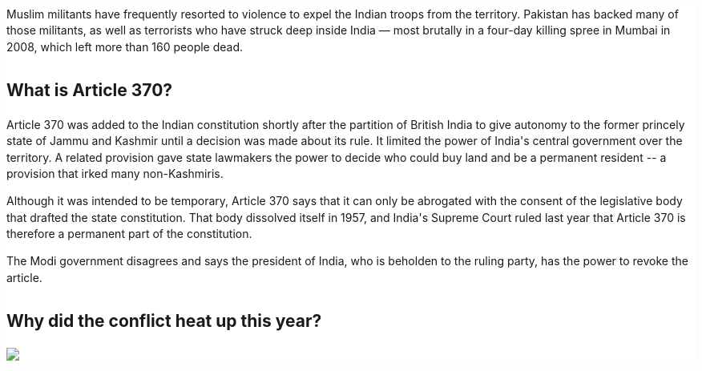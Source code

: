 <div class="g-item g-text">

Muslim militants have frequently resorted to violence to expel the
Indian troops from the territory. Pakistan has backed many of those
militants, as well as terrorists who have struck deep inside India —
most brutally in a four-day killing spree in Mumbai in 2008, which left
more than 160 people dead.

</div>

<div class="g-item g-subhed">

## What is Article 370?

</div>

<div class="g-item g-text">

Article 370 was added to the Indian constitution shortly after the
partition of British India to give autonomy to the former princely state
of Jammu and Kashmir until a decision was made about its rule. It
limited the power of India's central government over the territory. A
related provision gave state lawmakers the power to decide who could buy
land and be a permanent resident -- a provision that irked many
non-Kashmiris.

</div>

<div class="g-item g-text">

Although it was intended to be temporary, Article 370 says that it can
only be abrogated with the consent of the legislative body that drafted
the state constitution. That body dissolved itself in 1957, and India's
Supreme Court ruled last year that Article 370 is therefore a permanent
part of the constitution.

</div>

<div class="g-item g-text">

The Modi government disagrees and says the president of India, who is
beholden to the ruling party, has the power to revoke the
article.

</div>

<div class="g-item g-subhed">

## Why did the conflict heat up this year?

</div>

<div class="g-item g-scoop-image">

<div class="g-item-image" style="max-width:720px">

![](https://static01.nyt.com/packages/flash/multimedia/ICONS/transparent.png)
